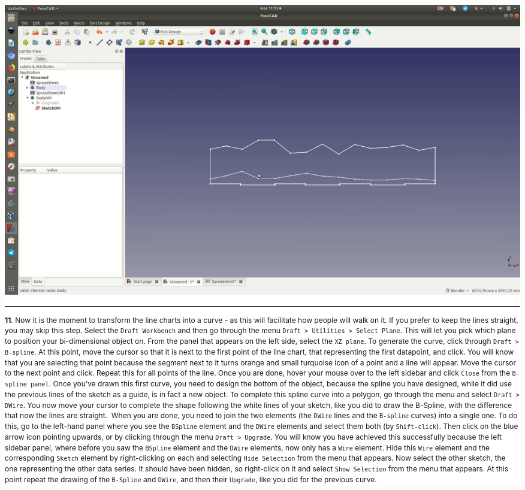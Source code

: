 <img src="/cookbook/data-walk/img/1-21.png" />
</div>
<div class="clear"></div>
<hr style="color: #ccc" size="1">

<div>
<p style="font-size: 12px;">
<b>11</b>. Now it is the moment to transform the line charts into a curve - as this will facilitate how people will walk on it. If you prefer to keep the lines straight, you may skip this step. Select the <code>Draft Workbench</code> and then go through the menu <code>Draft > Utilities > Select Plane</code>. This will let you pick which plane to position your bi-dimensional object on. From the panel that appears on the left side, select the <code>XZ plane</code>. To generate the curve, click through <code>Draft > B-spline</code>. At this point, move the cursor so that it is next to the first point of the line chart, that representing the first datapoint, and click. You will know that you are selecting that point because the segment next to it turns orange and small turquoise icon of a point and a line will appear. Move the cursor to the next point and click. Repeat this for all points of the line. Once you are done, hover your mouse over to the left sidebar and click <code>Close</code> from the <code>B-spline panel</code>.  Once you’ve drawn this first curve, you need to design the bottom of the object, because the spline you have designed, while it did use the previous lines of the sketch as a guide, is in fact a new object. To complete this spline curve into a polygon, go through the menu and select <code>Draft > DWire</code>. You now move your cursor to complete the shape following the white lines of your sketch, like you did to draw the B-Spline, with the difference that now the lines are straight.  When you are done, you need to join the two elements (the <code>DWire</code> lines and the <code>B-spline</code> curves) into a single one. To do this, go to the left-hand panel where you see the <code>BSpline</code> element and the <code>DWire</code> elements and select them both (by <code>Shift-click</code>). Then click on the blue arrow icon pointing upwards, or by clicking through the menu <code>Draft > Upgrade</code>. You will know you have achieved this successfully because the left sidebar panel, where before you saw the <code>BSpline</code> element and the <code>DWire</code> elements, now only has a <code>Wire</code> element. 
Hide this <code>Wire</code> element  and the corresponding <code>Sketch</code> element by right-clicking on each and selecting <code>Hide Selection</code> from the menu that appears. Now select the other sketch, the one representing the other data series. It should have been hidden, so right-click on it and select <code>Show Selection</code> from the menu that appears. At this point repeat the drawing of the <code>B-Spline</code> and <code>DWire</code>, and then their <code>Upgrade</code>, like you did for the previous curve.
</p>